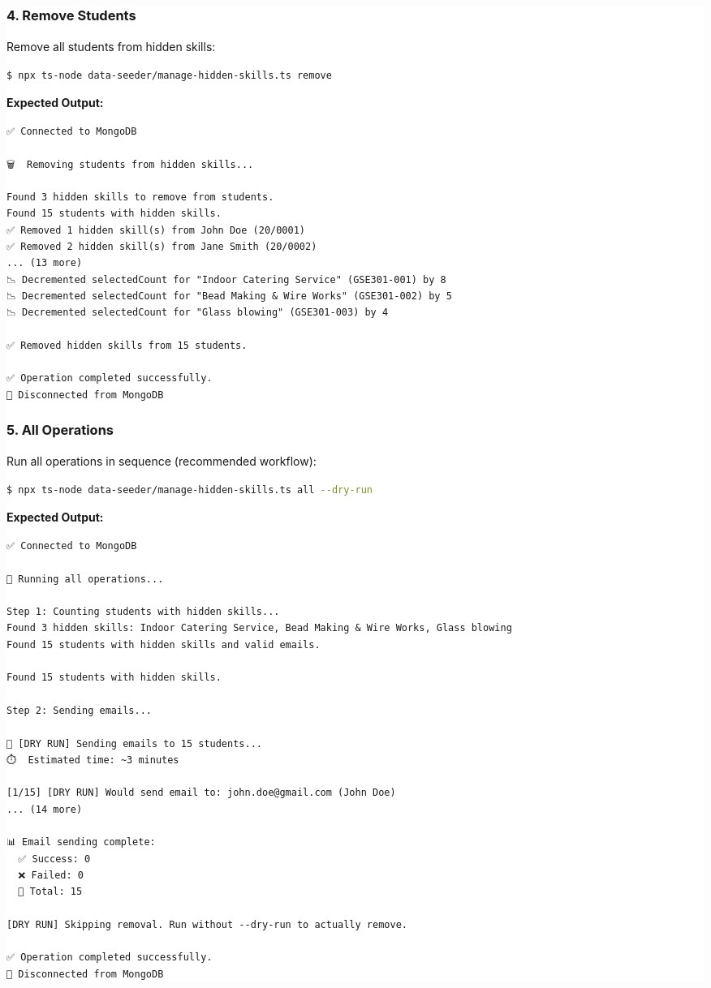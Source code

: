 ### 4. Remove Students

Remove all students from hidden skills:

```bash
$ npx ts-node data-seeder/manage-hidden-skills.ts remove
```

**Expected Output:**
```
✅ Connected to MongoDB

🗑️  Removing students from hidden skills...

Found 3 hidden skills to remove from students.
Found 15 students with hidden skills.
✅ Removed 1 hidden skill(s) from John Doe (20/0001)
✅ Removed 2 hidden skill(s) from Jane Smith (20/0002)
... (13 more)
📉 Decremented selectedCount for "Indoor Catering Service" (GSE301-001) by 8
📉 Decremented selectedCount for "Bead Making & Wire Works" (GSE301-002) by 5
📉 Decremented selectedCount for "Glass blowing" (GSE301-003) by 4

✅ Removed hidden skills from 15 students.

✅ Operation completed successfully.
🔌 Disconnected from MongoDB
```

### 5. All Operations

Run all operations in sequence (recommended workflow):

```bash
$ npx ts-node data-seeder/manage-hidden-skills.ts all --dry-run
```

**Expected Output:**
```
✅ Connected to MongoDB

🚀 Running all operations...

Step 1: Counting students with hidden skills...
Found 3 hidden skills: Indoor Catering Service, Bead Making & Wire Works, Glass blowing
Found 15 students with hidden skills and valid emails.

Found 15 students with hidden skills.

Step 2: Sending emails...

📧 [DRY RUN] Sending emails to 15 students...
⏱️  Estimated time: ~3 minutes

[1/15] [DRY RUN] Would send email to: john.doe@gmail.com (John Doe)
... (14 more)

📊 Email sending complete:
  ✅ Success: 0
  ❌ Failed: 0
  📧 Total: 15

[DRY RUN] Skipping removal. Run without --dry-run to actually remove.

✅ Operation completed successfully.
🔌 Disconnected from MongoDB
```